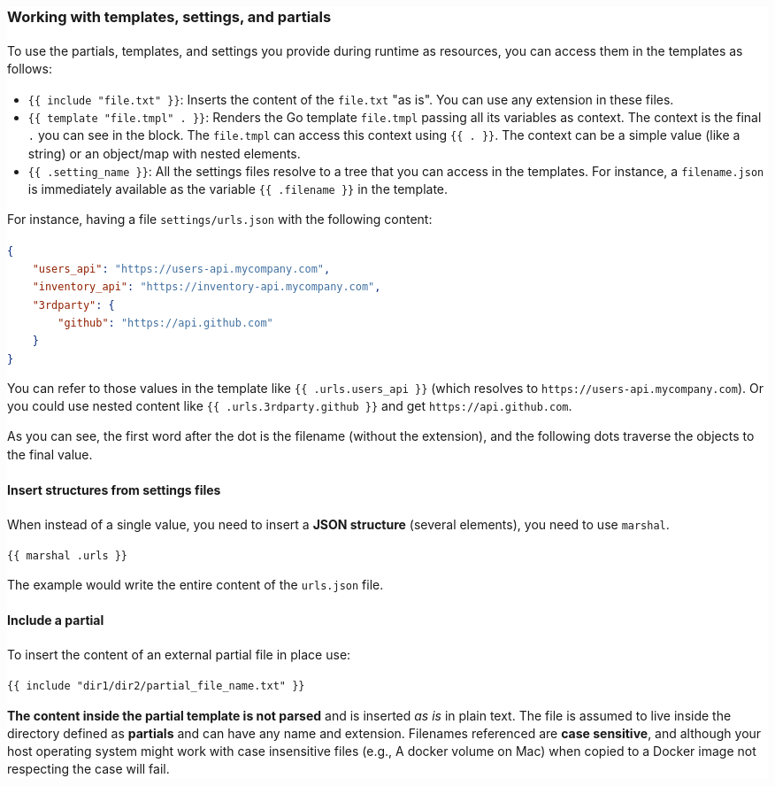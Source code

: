 ### Working with templates, settings, and partials
To use the partials, templates, and settings you provide during runtime as resources, you can access them in the templates as follows:

- `{{ include "file.txt" }}`: Inserts the content of the `file.txt` "as is". You can use any extension in these files.
- `{{ template "file.tmpl" . }}`: Renders the Go template `file.tmpl` passing all its variables as context. The context is the final `.` you can see in the block. The `file.tmpl` can access this context using `{{ . }}`. The context can be a simple value (like a string) or an object/map with nested elements.
- `{{ .setting_name }}`: All the settings files resolve to a tree that you can access in the templates. For instance, a `filename.json` is immediately available as the variable `{{ .filename }}` in the template.

For instance, having a file `settings/urls.json` with the following content:

```json
{
    "users_api": "https://users-api.mycompany.com",
    "inventory_api": "https://inventory-api.mycompany.com",
    "3rdparty": {
        "github": "https://api.github.com"
    }
}
```

You can refer to those values in the template like `{{ .urls.users_api }}` (which resolves to `https://users-api.mycompany.com`). Or you could use nested content like `{{ .urls.3rdparty.github }}` and get `https://api.github.com`.

As you can see, the first word after the dot is the filename (without the extension), and the following dots traverse the objects to the final value.

#### Insert structures from settings files
When instead of a single value, you need to insert a **JSON structure** (several elements), you need to use `marshal`.

```go-text-template
{{ marshal .urls }}
```

The example would write the entire content of the `urls.json` file.

#### Include a partial
To insert the content of an external partial file in place use:

```go-text-template
{{ include "dir1/dir2/partial_file_name.txt" }}
```

**The content inside the partial template is not parsed** and is inserted *as is* in plain text. The file is assumed to live inside the directory defined as **partials** and can have any name and extension. Filenames referenced are **case sensitive**, and although your host operating system might work with case insensitive files (e.g., A docker volume on Mac) when copied to a Docker image not respecting the case will fail.

